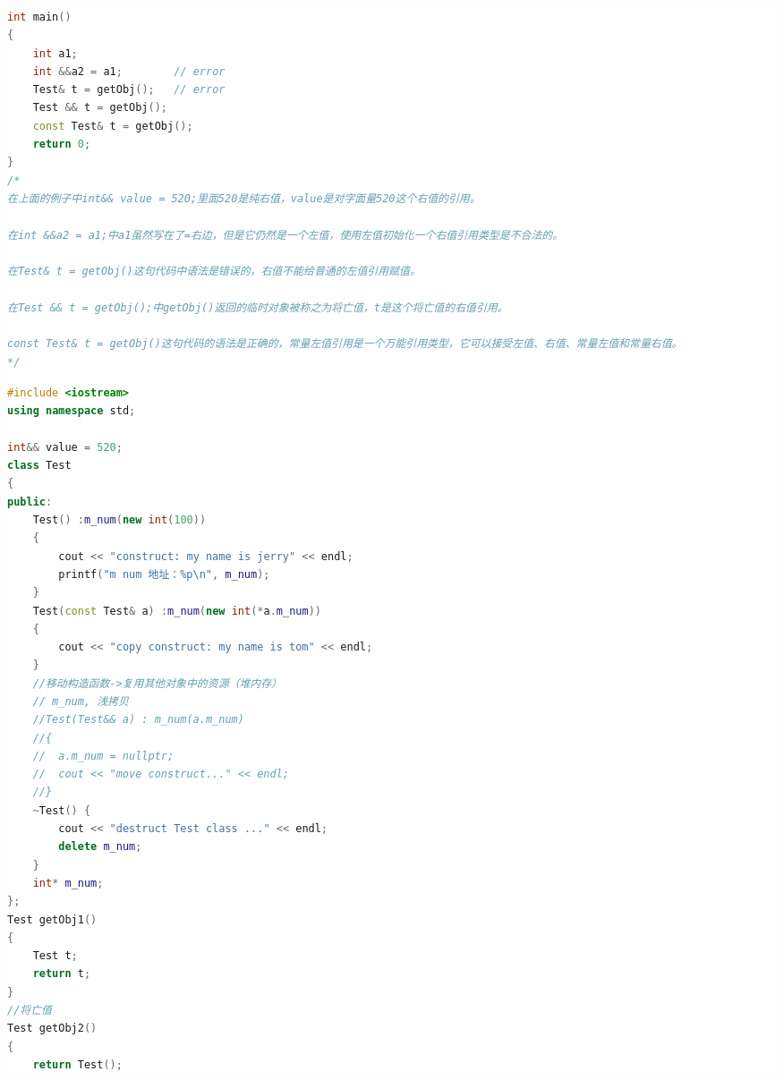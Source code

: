 ```c++
int main()
{
    int a1;
    int &&a2 = a1;        // error
    Test& t = getObj();   // error
    Test && t = getObj();
    const Test& t = getObj();
    return 0;
}
/*
在上面的例子中int&& value = 520;里面520是纯右值，value是对字面量520这个右值的引用。

在int &&a2 = a1;中a1虽然写在了=右边，但是它仍然是一个左值，使用左值初始化一个右值引用类型是不合法的。

在Test& t = getObj()这句代码中语法是错误的，右值不能给普通的左值引用赋值。

在Test && t = getObj();中getObj()返回的临时对象被称之为将亡值，t是这个将亡值的右值引用。

const Test& t = getObj()这句代码的语法是正确的，常量左值引用是一个万能引用类型，它可以接受左值、右值、常量左值和常量右值。
*/
```





```c++
#include <iostream>
using namespace std;

int&& value = 520;
class Test
{
public:
	Test() :m_num(new int(100))
	{
		cout << "construct: my name is jerry" << endl;
		printf("m num 地址：%p\n", m_num);
	}
	Test(const Test& a) :m_num(new int(*a.m_num))
	{
		cout << "copy construct: my name is tom" << endl;
	}
	//移动构造函数->复用其他对象中的资源（堆内存）
	// m_num, 浅拷贝
	//Test(Test&& a) : m_num(a.m_num)
	//{
	//	a.m_num = nullptr;
	//	cout << "move construct..." << endl;
	//}
	~Test() {
		cout << "destruct Test class ..." << endl;
		delete m_num;
	}
	int* m_num;
};
Test getObj1()
{
	Test t;
	return t;
}
//将亡值
Test getObj2()
{
	return Test();
```